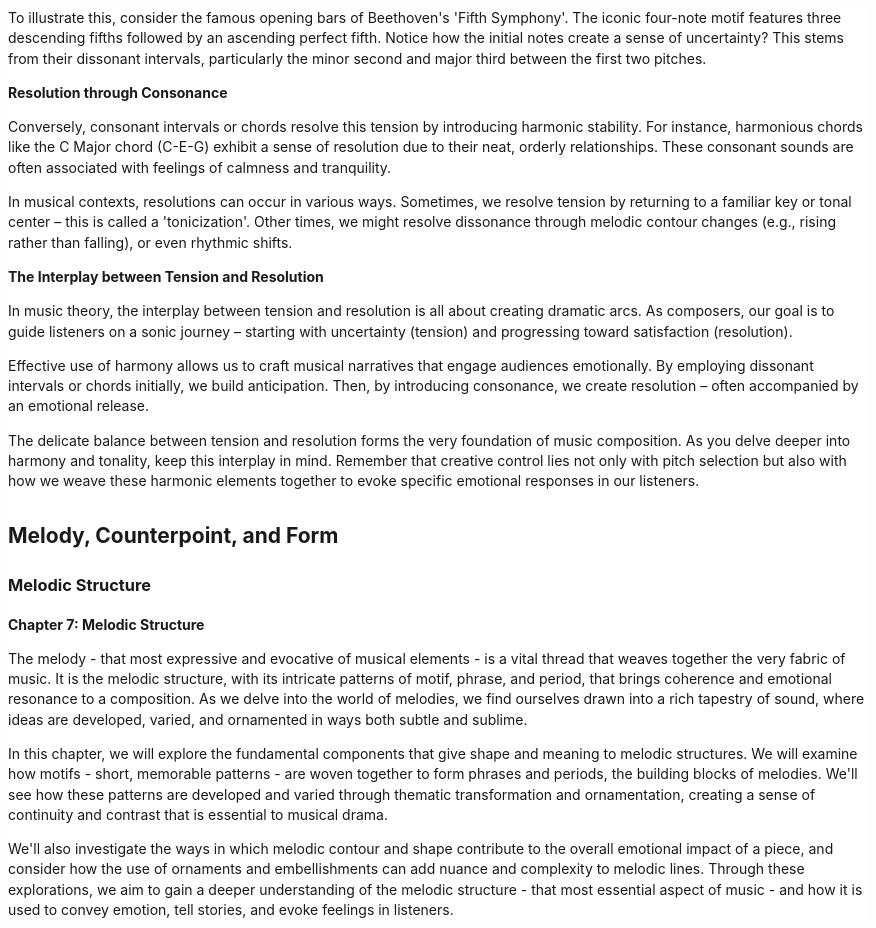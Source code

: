 To illustrate this, consider the famous opening bars of Beethoven's 'Fifth Symphony'. The iconic four-note motif features three descending fifths followed by an ascending perfect fifth. Notice how the initial notes create a sense of uncertainty? This stems from their dissonant intervals, particularly the minor second and major third between the first two pitches.

**Resolution through Consonance**

Conversely, consonant intervals or chords resolve this tension by introducing harmonic stability. For instance, harmonious chords like the C Major chord (C-E-G) exhibit a sense of resolution due to their neat, orderly relationships. These consonant sounds are often associated with feelings of calmness and tranquility.

In musical contexts, resolutions can occur in various ways. Sometimes, we resolve tension by returning to a familiar key or tonal center – this is called a 'tonicization'. Other times, we might resolve dissonance through melodic contour changes (e.g., rising rather than falling), or even rhythmic shifts.

**The Interplay between Tension and Resolution**

In music theory, the interplay between tension and resolution is all about creating dramatic arcs. As composers, our goal is to guide listeners on a sonic journey – starting with uncertainty (tension) and progressing toward satisfaction (resolution).

Effective use of harmony allows us to craft musical narratives that engage audiences emotionally. By employing dissonant intervals or chords initially, we build anticipation. Then, by introducing consonance, we create resolution – often accompanied by an emotional release.

The delicate balance between tension and resolution forms the very foundation of music composition. As you delve deeper into harmony and tonality, keep this interplay in mind. Remember that creative control lies not only with pitch selection but also with how we weave these harmonic elements together to evoke specific emotional responses in our listeners.

## Melody, Counterpoint, and Form
### Melodic Structure

**Chapter 7: Melodic Structure**

The melody - that most expressive and evocative of musical elements - is a vital thread that weaves together the very fabric of music. It is the melodic structure, with its intricate patterns of motif, phrase, and period, that brings coherence and emotional resonance to a composition. As we delve into the world of melodies, we find ourselves drawn into a rich tapestry of sound, where ideas are developed, varied, and ornamented in ways both subtle and sublime.

In this chapter, we will explore the fundamental components that give shape and meaning to melodic structures. We will examine how motifs - short, memorable patterns - are woven together to form phrases and periods, the building blocks of melodies. We'll see how these patterns are developed and varied through thematic transformation and ornamentation, creating a sense of continuity and contrast that is essential to musical drama.

We'll also investigate the ways in which melodic contour and shape contribute to the overall emotional impact of a piece, and consider how the use of ornaments and embellishments can add nuance and complexity to melodic lines. Through these explorations, we aim to gain a deeper understanding of the melodic structure - that most essential aspect of music - and how it is used to convey emotion, tell stories, and evoke feelings in listeners.
